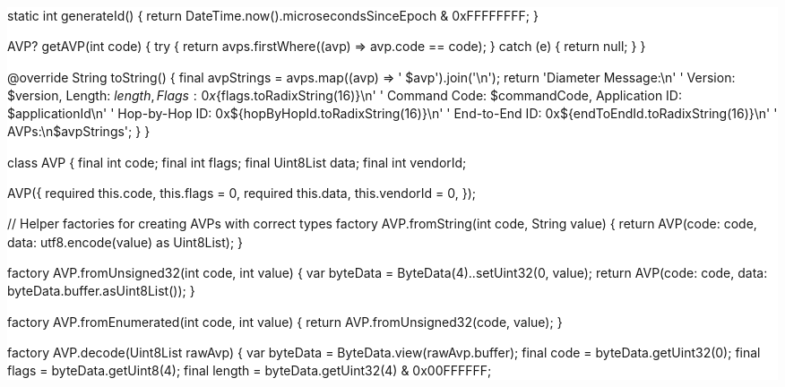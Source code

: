   static int generateId() {
    return DateTime.now().microsecondsSinceEpoch & 0xFFFFFFFF;
  }

  AVP? getAVP(int code) {
    try {
      return avps.firstWhere((avp) => avp.code == code);
    } catch (e) {
      return null;
    }
  }

  @override
  String toString() {
    final avpStrings = avps.map((avp) => '    $avp').join('\n');
    return 'Diameter Message:\n'
        '  Version: $version, Length: $length, Flags: 0x${flags.toRadixString(16)}\n'
        '  Command Code: $commandCode, Application ID: $applicationId\n'
        '  Hop-by-Hop ID: 0x${hopByHopId.toRadixString(16)}\n'
        '  End-to-End ID: 0x${endToEndId.toRadixString(16)}\n'
        '  AVPs:\n$avpStrings';
  }
}

class AVP {
  final int code;
  final int flags;
  final Uint8List data;
  final int vendorId;

  AVP({
    required this.code,
    this.flags = 0,
    required this.data,
    this.vendorId = 0,
  });
  
  // Helper factories for creating AVPs with correct types
  factory AVP.fromString(int code, String value) {
    return AVP(code: code, data: utf8.encode(value) as Uint8List);
  }

  factory AVP.fromUnsigned32(int code, int value) {
    var byteData = ByteData(4)..setUint32(0, value);
    return AVP(code: code, data: byteData.buffer.asUint8List());
  }

  factory AVP.fromEnumerated(int code, int value) {
    return AVP.fromUnsigned32(code, value);
  }

  factory AVP.decode(Uint8List rawAvp) {
    var byteData = ByteData.view(rawAvp.buffer);
    final code = byteData.getUint32(0);
    final flags = byteData.getUint8(4);
    final length = byteData.getUint32(4) & 0x00FFFFFF;
